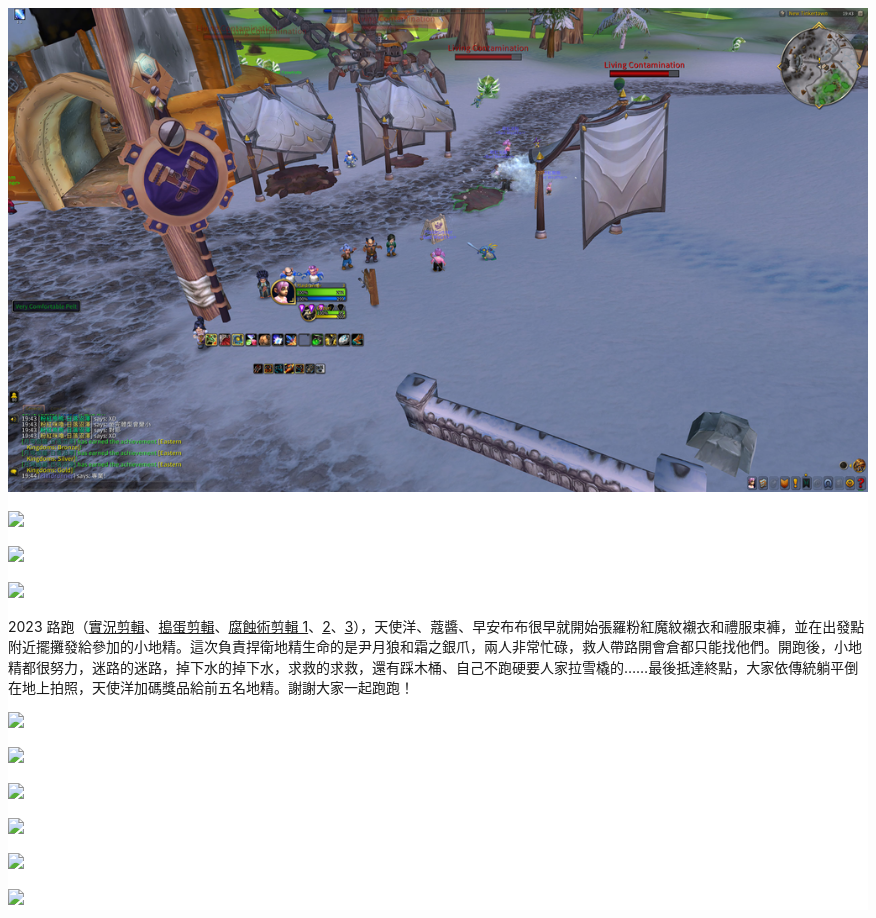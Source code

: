 ![](img_greatgnomereganrun_2023-00.jpg)

![](img_greatgnomereganrun_2023-01.png)

![](img_greatgnomereganrun_2023-02.jpg)

![](img_greatgnomereganrun_2023-03.png)

2023 路跑（[實況剪輯](https://www.twitch.tv/videos/1950881451)、[搗蛋剪輯]((https://www.twitch.tv/videos/1953216277))、[腐蝕術剪輯 1](https://www.twitch.tv/videos/1953220733)、[2](https://www.twitch.tv/videos/1953221853)、[3](https://www.twitch.tv/videos/1953223050)），天使洋、蔻醬、早安布布很早就開始張羅粉紅魔紋襯衣和禮服束褲，並在出發點附近擺攤發給參加的小地精。這次負責捍衛地精生命的是尹月狼和霜之銀爪，兩人非常忙碌，救人帶路開會倉都只能找他們。開跑後，小地精都很努力，迷路的迷路，掉下水的掉下水，求救的求救，還有踩木桶、自己不跑硬要人家拉雪橇的……最後抵達終點，大家依傳統躺平倒在地上拍照，天使洋加碼獎品給前五名地精。謝謝大家一起跑跑！

![](img_greatgnomereganrun_2022-00.jpg)

![](img_greatgnomereganrun_2022-01.jpg)

![](img_greatgnomereganrun_2022-02.jpg)

![](img_greatgnomereganrun_2022-03.jpg)

![](img_greatgnomereganrun_2022-04.jpg)

![](img_greatgnomereganrun_2022-05.jpg)

